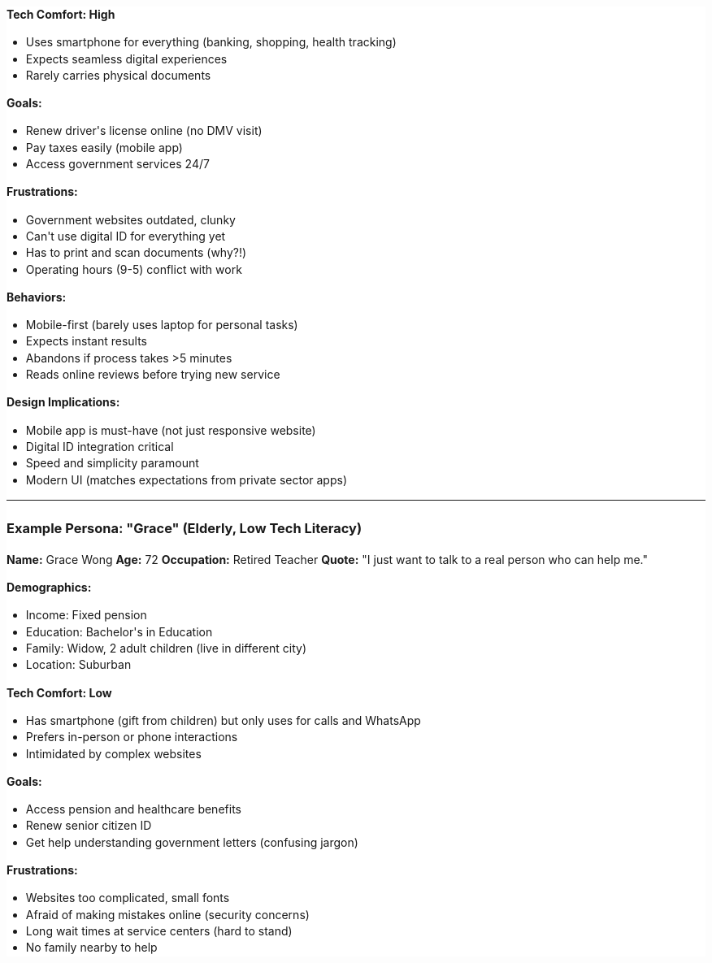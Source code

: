 **Tech Comfort: High**
- Uses smartphone for everything (banking, shopping, health tracking)
- Expects seamless digital experiences
- Rarely carries physical documents

**Goals:**
- Renew driver's license online (no DMV visit)
- Pay taxes easily (mobile app)
- Access government services 24/7

**Frustrations:**
- Government websites outdated, clunky
- Can't use digital ID for everything yet
- Has to print and scan documents (why?!)
- Operating hours (9-5) conflict with work

**Behaviors:**
- Mobile-first (barely uses laptop for personal tasks)
- Expects instant results
- Abandons if process takes >5 minutes
- Reads online reviews before trying new service

**Design Implications:**
- Mobile app is must-have (not just responsive website)
- Digital ID integration critical
- Speed and simplicity paramount
- Modern UI (matches expectations from private sector apps)

---

### **Example Persona: "Grace" (Elderly, Low Tech Literacy)**

**Name:** Grace Wong
**Age:** 72
**Occupation:** Retired Teacher
**Quote:** "I just want to talk to a real person who can help me."

**Demographics:**
- Income: Fixed pension
- Education: Bachelor's in Education
- Family: Widow, 2 adult children (live in different city)
- Location: Suburban

**Tech Comfort: Low**
- Has smartphone (gift from children) but only uses for calls and WhatsApp
- Prefers in-person or phone interactions
- Intimidated by complex websites

**Goals:**
- Access pension and healthcare benefits
- Renew senior citizen ID
- Get help understanding government letters (confusing jargon)

**Frustrations:**
- Websites too complicated, small fonts
- Afraid of making mistakes online (security concerns)
- Long wait times at service centers (hard to stand)
- No family nearby to help

